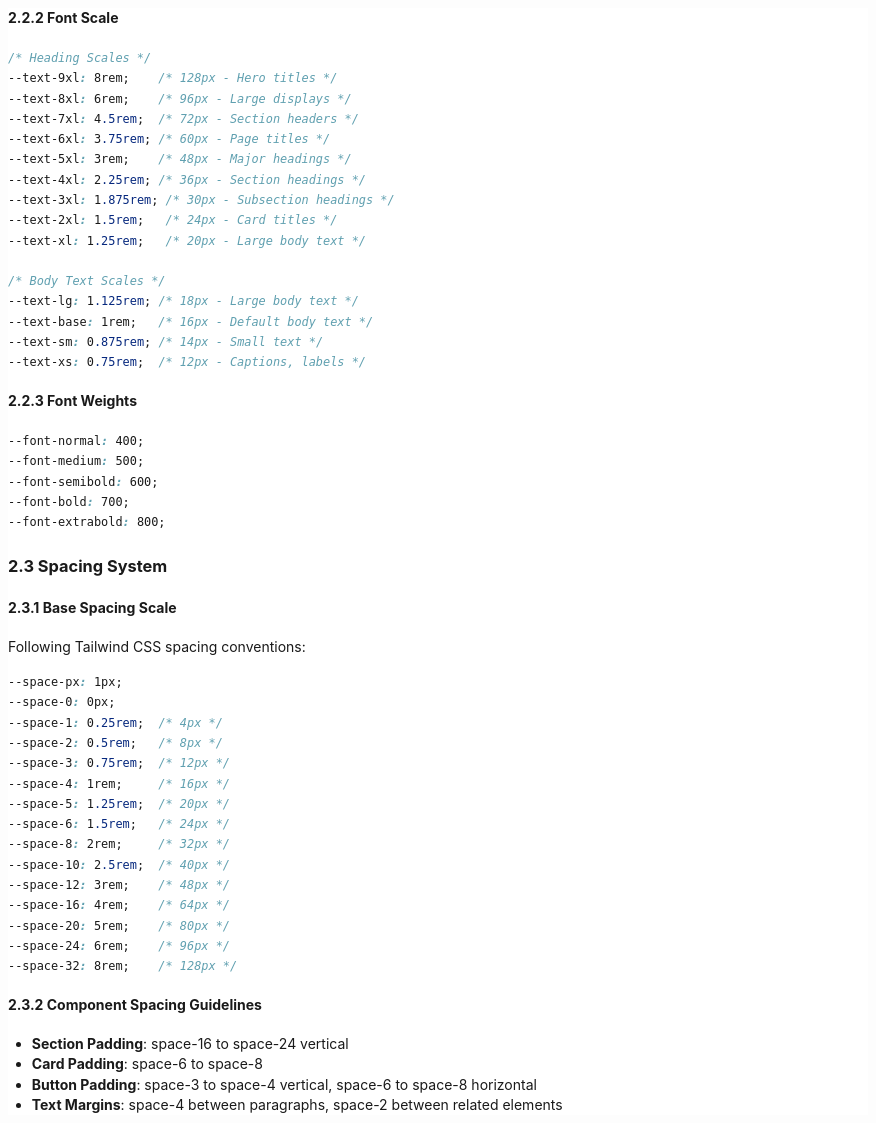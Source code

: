 #### 2.2.2 Font Scale
```css
/* Heading Scales */
--text-9xl: 8rem;    /* 128px - Hero titles */
--text-8xl: 6rem;    /* 96px - Large displays */
--text-7xl: 4.5rem;  /* 72px - Section headers */
--text-6xl: 3.75rem; /* 60px - Page titles */
--text-5xl: 3rem;    /* 48px - Major headings */
--text-4xl: 2.25rem; /* 36px - Section headings */
--text-3xl: 1.875rem; /* 30px - Subsection headings */
--text-2xl: 1.5rem;   /* 24px - Card titles */
--text-xl: 1.25rem;   /* 20px - Large body text */

/* Body Text Scales */
--text-lg: 1.125rem; /* 18px - Large body text */
--text-base: 1rem;   /* 16px - Default body text */
--text-sm: 0.875rem; /* 14px - Small text */
--text-xs: 0.75rem;  /* 12px - Captions, labels */
```

#### 2.2.3 Font Weights
```css
--font-normal: 400;
--font-medium: 500;
--font-semibold: 600;
--font-bold: 700;
--font-extrabold: 800;
```

### 2.3 Spacing System

#### 2.3.1 Base Spacing Scale
Following Tailwind CSS spacing conventions:
```css
--space-px: 1px;
--space-0: 0px;
--space-1: 0.25rem;  /* 4px */
--space-2: 0.5rem;   /* 8px */
--space-3: 0.75rem;  /* 12px */
--space-4: 1rem;     /* 16px */
--space-5: 1.25rem;  /* 20px */
--space-6: 1.5rem;   /* 24px */
--space-8: 2rem;     /* 32px */
--space-10: 2.5rem;  /* 40px */
--space-12: 3rem;    /* 48px */
--space-16: 4rem;    /* 64px */
--space-20: 5rem;    /* 80px */
--space-24: 6rem;    /* 96px */
--space-32: 8rem;    /* 128px */
```

#### 2.3.2 Component Spacing Guidelines
- **Section Padding**: space-16 to space-24 vertical
- **Card Padding**: space-6 to space-8
- **Button Padding**: space-3 to space-4 vertical, space-6 to space-8 horizontal
- **Text Margins**: space-4 between paragraphs, space-2 between related elements
